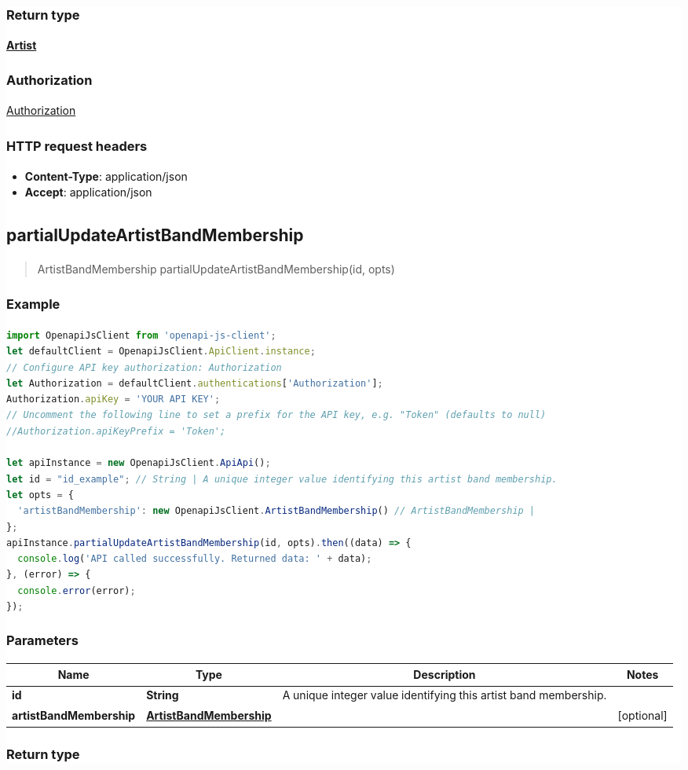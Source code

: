 ### Return type

[**Artist**](Artist.md)

### Authorization

[Authorization](../README.md#Authorization)

### HTTP request headers

- **Content-Type**: application/json
- **Accept**: application/json


## partialUpdateArtistBandMembership

> ArtistBandMembership partialUpdateArtistBandMembership(id, opts)



### Example

```javascript
import OpenapiJsClient from 'openapi-js-client';
let defaultClient = OpenapiJsClient.ApiClient.instance;
// Configure API key authorization: Authorization
let Authorization = defaultClient.authentications['Authorization'];
Authorization.apiKey = 'YOUR API KEY';
// Uncomment the following line to set a prefix for the API key, e.g. "Token" (defaults to null)
//Authorization.apiKeyPrefix = 'Token';

let apiInstance = new OpenapiJsClient.ApiApi();
let id = "id_example"; // String | A unique integer value identifying this artist band membership.
let opts = {
  'artistBandMembership': new OpenapiJsClient.ArtistBandMembership() // ArtistBandMembership | 
};
apiInstance.partialUpdateArtistBandMembership(id, opts).then((data) => {
  console.log('API called successfully. Returned data: ' + data);
}, (error) => {
  console.error(error);
});

```

### Parameters


Name | Type | Description  | Notes
------------- | ------------- | ------------- | -------------
 **id** | **String**| A unique integer value identifying this artist band membership. | 
 **artistBandMembership** | [**ArtistBandMembership**](ArtistBandMembership.md)|  | [optional] 

### Return type
